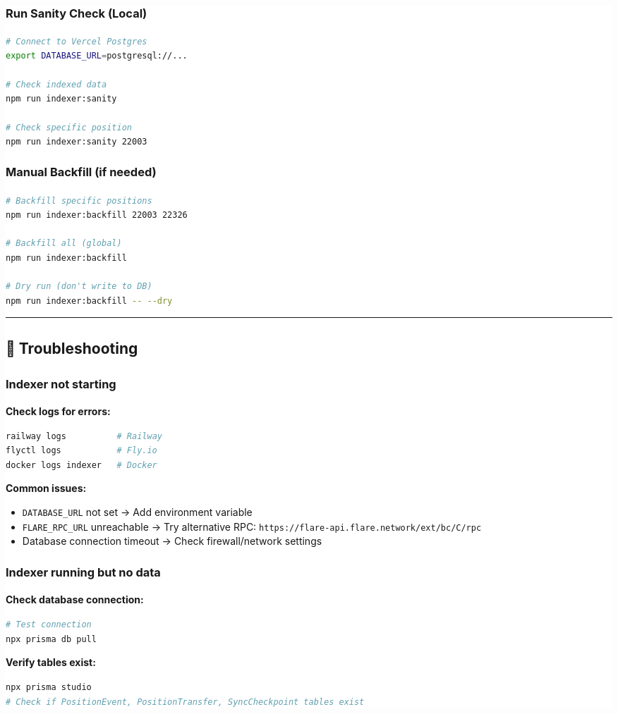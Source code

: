### Run Sanity Check (Local)

```bash
# Connect to Vercel Postgres
export DATABASE_URL=postgresql://...

# Check indexed data
npm run indexer:sanity

# Check specific position
npm run indexer:sanity 22003
```

### Manual Backfill (if needed)

```bash
# Backfill specific positions
npm run indexer:backfill 22003 22326

# Backfill all (global)
npm run indexer:backfill

# Dry run (don't write to DB)
npm run indexer:backfill -- --dry
```

---

## 🐛 **Troubleshooting**

### Indexer not starting

**Check logs for errors:**
```bash
railway logs          # Railway
flyctl logs           # Fly.io
docker logs indexer   # Docker
```

**Common issues:**
- `DATABASE_URL` not set → Add environment variable
- `FLARE_RPC_URL` unreachable → Try alternative RPC: `https://flare-api.flare.network/ext/bc/C/rpc`
- Database connection timeout → Check firewall/network settings

### Indexer running but no data

**Check database connection:**
```bash
# Test connection
npx prisma db pull
```

**Verify tables exist:**
```bash
npx prisma studio
# Check if PositionEvent, PositionTransfer, SyncCheckpoint tables exist
```
